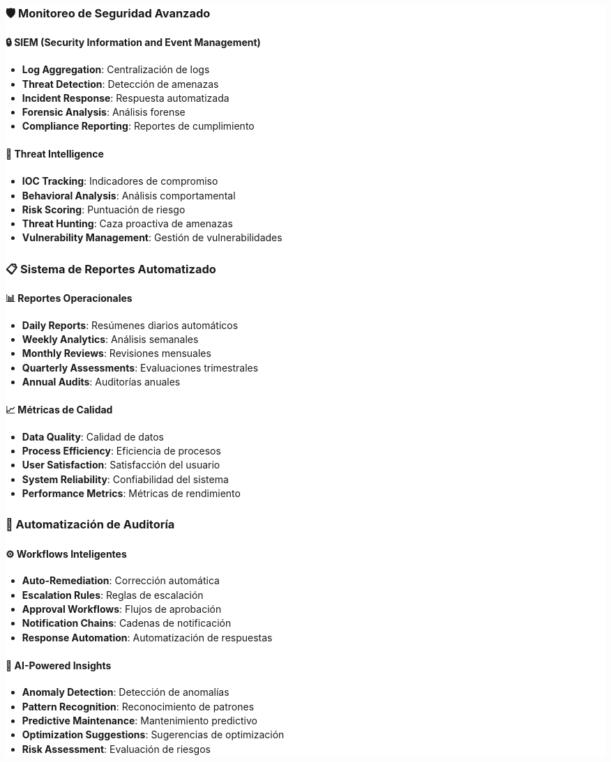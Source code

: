 
### 🛡️ Monitoreo de Seguridad Avanzado


#### 🔒 SIEM (Security Information and Event Management)
- **Log Aggregation**: Centralización de logs
- **Threat Detection**: Detección de amenazas
- **Incident Response**: Respuesta automatizada
- **Forensic Analysis**: Análisis forense
- **Compliance Reporting**: Reportes de cumplimiento


#### 🎯 Threat Intelligence
- **IOC Tracking**: Indicadores de compromiso
- **Behavioral Analysis**: Análisis comportamental
- **Risk Scoring**: Puntuación de riesgo
- **Threat Hunting**: Caza proactiva de amenazas
- **Vulnerability Management**: Gestión de vulnerabilidades


### 📋 Sistema de Reportes Automatizado


#### 📊 Reportes Operacionales
- **Daily Reports**: Resúmenes diarios automáticos
- **Weekly Analytics**: Análisis semanales
- **Monthly Reviews**: Revisiones mensuales
- **Quarterly Assessments**: Evaluaciones trimestrales
- **Annual Audits**: Auditorías anuales


#### 📈 Métricas de Calidad
- **Data Quality**: Calidad de datos
- **Process Efficiency**: Eficiencia de procesos
- **User Satisfaction**: Satisfacción del usuario
- **System Reliability**: Confiabilidad del sistema
- **Performance Metrics**: Métricas de rendimiento


### 🔄 Automatización de Auditoría


#### ⚙️ Workflows Inteligentes
- **Auto-Remediation**: Corrección automática
- **Escalation Rules**: Reglas de escalación
- **Approval Workflows**: Flujos de aprobación
- **Notification Chains**: Cadenas de notificación
- **Response Automation**: Automatización de respuestas


#### 🤖 AI-Powered Insights
- **Anomaly Detection**: Detección de anomalías
- **Pattern Recognition**: Reconocimiento de patrones
- **Predictive Maintenance**: Mantenimiento predictivo
- **Optimization Suggestions**: Sugerencias de optimización
- **Risk Assessment**: Evaluación de riesgos
